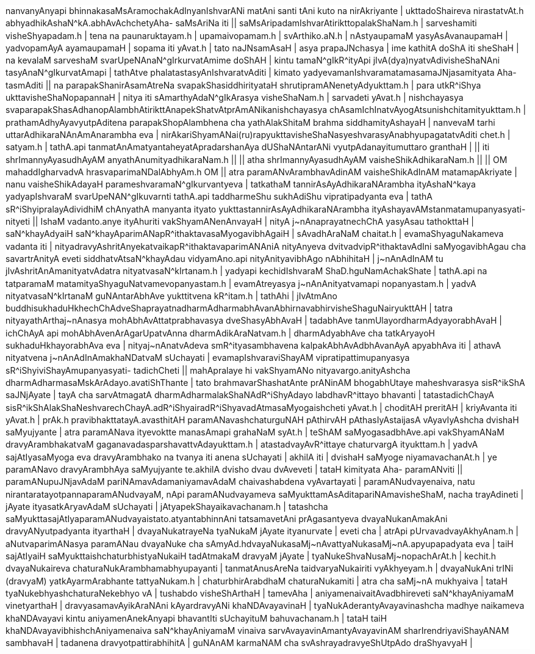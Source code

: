 nanvanyAnyapi bhinnakasaMsAramochakAdInyanIshvarANi matAni santi  tAni kuto na nirAkriyante | ukttadoShaireva nirastatvAt.h abhyadhikAshaN^kA.abhAvAchchetyAha- saMsAriNa iti ||
saMsAripadamIshvarAtirikttopalakShaNam.h | sarveshamiti visheShyapadam.h | tena na paunaruktayam.h | upamaivopamam.h | svArthiko.aN.h | nAstyaupamaM yasyAsAvanaupamaH | yadvopamAyA ayamaupamaH | sopama iti yAvat.h | tato naJNsamAsaH | asya prapaJNchasya | ime kathitA doShA iti sheShaH | na kevalaM sarveshaM svarUpeNAnaN^gIrkurvatAmime doShAH | kintu tamaN^gIkR^ityApi jIvA(dya)nyatvAdivisheShaNAni tasyAnaN^gIkurvatAmapi | tathAtve phalatastasyAnIshvaratvAditi |
kimato yadyevamanIshvaramatamasamaJNjasamityata Aha- tasmAditi || 
na parapakShanirAsamAtreNa svapakShasiddhirityataH shrutipramANenetyAdyukttam.h | para utkR^iShya ukttavisheShaNopapannaH | nitya iti sAmarthyAdaN^gIkArasya visheShaNam.h | sarvadeti yAvat.h | nishchayasya svaparapakShasAdhanopAlambhAtirikttAnapekShatvAtprAmANikanishchayasya chAsamIchInatvAyogAtsunishchitamityukttam.h | prathamAdhyAyavyutpAditena parapakShopAlambhena cha yathAlakShitaM brahma siddhamityAshayaH | nanvevaM tarhi uttarAdhikaraNAnAmAnarambha eva | nirAkariShyamANai(ru)rapyukttavisheShaNasyeshvarasyAnabhyupagatatvAditi chet.h | satyam.h | tathA.api tanmatAnAmatyantaheyatApradarshanAya dUShaNAntarANi vyutpAdanayitumuttaro granthaH | 
|| iti  shrImannyAyasudhAyAM anyathAnumityadhikaraNam.h || 
|| atha  shrImannyAyasudhAyAM vaisheShikAdhikaraNam.h || 
|| OM mahaddIgharvadvA hrasvaparimaNDalAbhyAm.h OM || atra paramANvArambhavAdinAM vaisheShikAdInAM matamapAkriyate | nanu vaisheShikAdayaH parameshvaramaN^gIkurvantyeva | tatkathaM tannirAsAyAdhikaraNArambha ityAshaN^kaya yadyapIshvaraM svarUpeNAN^gIkuvarnti tathA.api taddharmeShu sukhAdiShu vipratipadyanta eva | tathA sR^iShyipralayAdividhiM chAnyathA manyanta ityato yukttastannirAsAyAdhikaraNArambha ityAshayavAMstanmatamupanyasyati- nityeti || 
IshaM vadanto.anye ityAhuriti vakShyamANenAnvayaH | nityA j~nAnaprayatnechChA yasyAsau tathokttaH | saN^khayAdyaiH saN^khayAparimANapR^ithaktavasaMyogavibhAgaiH | sAvadhAraNaM chaitat.h | evamaShyaguNakameva vadanta iti | nityadravyAshritAnyekatvaikapR^ithaktavaparimANAniA nityAnyeva dvitvadvipR^ithaktavAdIni saMyogavibhAgau cha savartrAnityA eveti siddhatvAtsaN^khayAdau vidyamAno.api nityAnityavibhAgo nAbhihitaH | j~nAnAdInAM tu jIvAshritAnAmanityatvAdatra nityatvasaN^kIrtanam.h | 
yadyapi kechidIshvaraM ShaD.hguNamAchakShate | tathA.api na tatparamaM matamityaShyaguNatvamevopanyastam.h | evamAtreyasya j~nAnAnityatvamapi nopanyastam.h | 
yadvA nityatvasaN^kIrtanaM guNAntarAbhAve yukttitvena kR^itam.h | tathAhi | jIvAtmAno buddhisukhaduHkhechChAdveShaprayatnadharmAdharmabhAvanAbhirnavabhirvisheShaguNairyukttAH | tatra nityayathArthaj~nAnasya mohAbhAvAttatprabhavasya dveShasyAbhAvaH | tadabhAve tanmUlayordharmAdyayorabhAvaH | ichChAyA api mohAbhAvenArAgarUpatvAnna dharmAdikAraNatvam.h | dharmAdyabhAve cha tatkAryayoH sukhaduHkhayorabhAva eva | nityaj~nAnatvAdeva smR^ityasambhavena kalpakAbhAvAdbhAvanAyA apyabhAva iti |
athavA nityatvena j~nAnAdInAmakhaNDatvaM sUchayati |
evamapIshvaraviShayAM vipratipattimupanyasya sR^iShyiviShayAmupanyasyati- tadichCheti || 
mahApralaye hi vakShyamANo nityavargo.anityAshcha dharmAdharmasaMskArAdayo.avatiShThante | tato brahmavarShashatAnte prANinAM bhogabhUtaye maheshvarasya sisR^ikShA saJNjAyate | tayA cha sarvAtmagatA dharmAdharmalakShaNAdR^iShyAdayo labdhavR^ittayo bhavanti | tatastadichChayA sisR^ikShAlakShaNeshvarechChayA.adR^iShyairadR^iShyavadAtmasaMyogaishcheti yAvat.h | choditAH preritAH | kriyAvanta iti yAvat.h | 
prAk.h pravibhakttatayA.avasthitAH paramANavashchaturguNAH pAthirvAH pAthasIyAstaijasA vAyavIyAshcha dvishaH saMyujyante | atra paramANava ityevoktte manasAmapi grahaNaM syAt.h | teShAM saMyogasadbhAve.api vakShyamANaM dravyArambhakatvaM gaganavadasparshavattvAdayukttam.h | atastadvayAvR^ittaye chaturvargA ityukttam.h | yadvA sajAtIyasaMyoga eva dravyArambhako na tvanya iti anena sUchayati | 
akhilA iti | dvishaH saMyoge niyamavachanAt.h | ye paramANavo dravyArambhAya saMyujyante te.akhilA dvisho dvau dvAveveti | 
tataH kimityata Aha- paramANviti ||
paramANupuJNjavAdaM pariNAmavAdamaniyamavAdaM chaivashabdena vyAvartayati | paramANudvayenaiva, natu nirantaratayotpannaparamANudvayaM, nApi paramANudvayameva saMyukttamAsAditapariNAmavisheShaM, nacha trayAdineti | jAyate ityasatkAryavAdaM sUchayati | jAtyapekShayaikavachanam.h | tatashcha saMyukttasajAtIyaparamANudvayaistato.atyantabhinnAni tatsamavetAni prAgasantyeva dvayaNukanAmakAni dravyANyutpadyanta ityarthaH | dvayaNukatrayeNa tyaNukaM jAyate ityanurvate | eveti cha | atrApi pUrvavadvayAkhyAnam.h | aNutvaparimANasya paramANau dvayaNuke cha sAmyAd.hdvayaNukasaMj~nAvattyaNukasaMj~nA.apyupapadyata eva | taiH sajAtIyaiH saMyukttaishchaturbhistyaNukaiH tadAtmakaM dravyaM jAyate | tyaNukeShvaNusaMj~nopachArAt.h | kechit.h dvayaNukaireva chaturaNukArambhamabhyupayanti | tanmatAnusAreNa taidvaryaNukairiti vyAkhyeyam.h | dvayaNukAni trINi (dravyaM) yatkAyarmArabhante tattyaNukam.h | chaturbhirArabdhaM chaturaNukamiti | atra cha saMj~nA mukhyaiva | tataH tyaNukebhyashchaturaNekebhyo vA | tushabdo visheShArthaH | tamevAha | aniyamenaivaitAvadbhireveti saN^khayAniyamaM vinetyarthaH | dravyasamavAyikAraNAni kAyardravyANi khaNDAvayavinaH | tyaNukAderantyAvayavinashcha madhye naikameva khaNDAvayavi kintu aniyamenAnekAnyapi bhavantIti sUchayituM bahuvachanam.h | tataH taiH khaNDAvayavibhishchAniyamenaiva saN^khayAniyamaM vinaiva sarvAvayavinAmantyAvayavinAM sharIrendriyaviShayANAM sambhavaH | tadanena dravyotpattirabhihitA | guNAnAM karmaNAM cha svAshrayadravyeShUtpAdo draShyavyaH | 